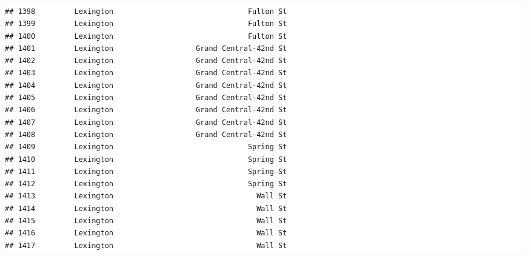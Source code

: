     ## 1398         Lexington                               Fulton St
    ## 1399         Lexington                               Fulton St
    ## 1400         Lexington                               Fulton St
    ## 1401         Lexington                   Grand Central-42nd St
    ## 1402         Lexington                   Grand Central-42nd St
    ## 1403         Lexington                   Grand Central-42nd St
    ## 1404         Lexington                   Grand Central-42nd St
    ## 1405         Lexington                   Grand Central-42nd St
    ## 1406         Lexington                   Grand Central-42nd St
    ## 1407         Lexington                   Grand Central-42nd St
    ## 1408         Lexington                   Grand Central-42nd St
    ## 1409         Lexington                               Spring St
    ## 1410         Lexington                               Spring St
    ## 1411         Lexington                               Spring St
    ## 1412         Lexington                               Spring St
    ## 1413         Lexington                                 Wall St
    ## 1414         Lexington                                 Wall St
    ## 1415         Lexington                                 Wall St
    ## 1416         Lexington                                 Wall St
    ## 1417         Lexington                                 Wall St